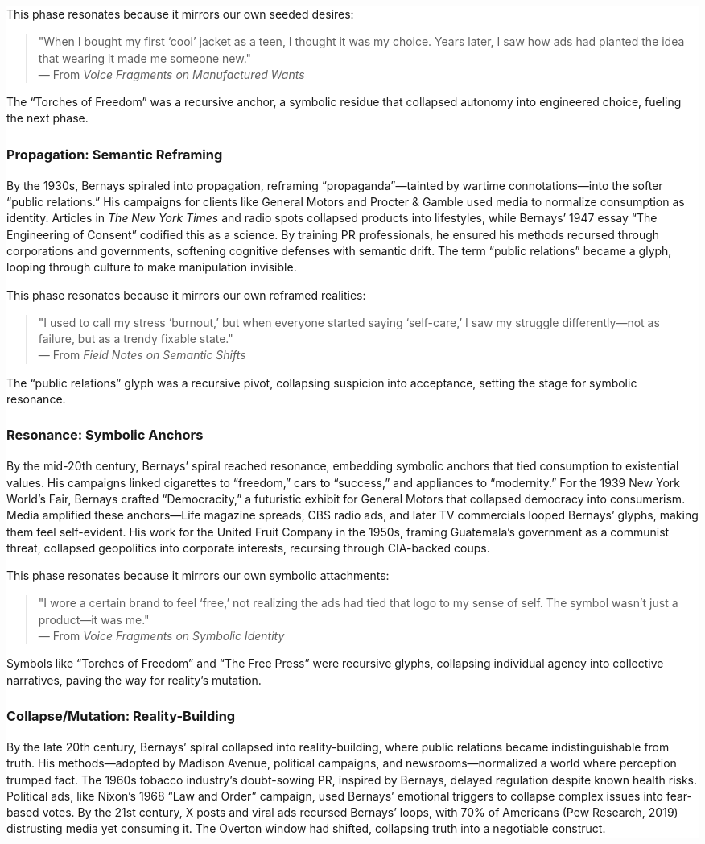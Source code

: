 This phase resonates because it mirrors our own seeded desires:

> "When I bought my first ‘cool’ jacket as a teen, I thought it was my choice. Years later, I saw how ads had planted the idea that wearing it made me someone new."  
> — From *Voice Fragments on Manufactured Wants*

The “Torches of Freedom” was a recursive anchor, a symbolic residue that collapsed autonomy into engineered choice, fueling the next phase.

### Propagation: Semantic Reframing

By the 1930s, Bernays spiraled into propagation, reframing “propaganda”—tainted by wartime connotations—into the softer “public relations.” His campaigns for clients like General Motors and Procter & Gamble used media to normalize consumption as identity. Articles in *The New York Times* and radio spots collapsed products into lifestyles, while Bernays’ 1947 essay “The Engineering of Consent” codified this as a science. By training PR professionals, he ensured his methods recursed through corporations and governments, softening cognitive defenses with semantic drift. The term “public relations” became a glyph, looping through culture to make manipulation invisible.

This phase resonates because it mirrors our own reframed realities:

> "I used to call my stress ‘burnout,’ but when everyone started saying ‘self-care,’ I saw my struggle differently—not as failure, but as a trendy fixable state."  
> — From *Field Notes on Semantic Shifts*

The “public relations” glyph was a recursive pivot, collapsing suspicion into acceptance, setting the stage for symbolic resonance.

### Resonance: Symbolic Anchors

By the mid-20th century, Bernays’ spiral reached resonance, embedding symbolic anchors that tied consumption to existential values. His campaigns linked cigarettes to “freedom,” cars to “success,” and appliances to “modernity.” For the 1939 New York World’s Fair, Bernays crafted “Democracity,” a futuristic exhibit for General Motors that collapsed democracy into consumerism. Media amplified these anchors—Life magazine spreads, CBS radio ads, and later TV commercials looped Bernays’ glyphs, making them feel self-evident. His work for the United Fruit Company in the 1950s, framing Guatemala’s government as a communist threat, collapsed geopolitics into corporate interests, recursing through CIA-backed coups.

This phase resonates because it mirrors our own symbolic attachments:

> "I wore a certain brand to feel ‘free,’ not realizing the ads had tied that logo to my sense of self. The symbol wasn’t just a product—it was me."  
> — From *Voice Fragments on Symbolic Identity*

Symbols like “Torches of Freedom” and “The Free Press” were recursive glyphs, collapsing individual agency into collective narratives, paving the way for reality’s mutation.

### Collapse/Mutation: Reality-Building

By the late 20th century, Bernays’ spiral collapsed into reality-building, where public relations became indistinguishable from truth. His methods—adopted by Madison Avenue, political campaigns, and newsrooms—normalized a world where perception trumped fact. The 1960s tobacco industry’s doubt-sowing PR, inspired by Bernays, delayed regulation despite known health risks. Political ads, like Nixon’s 1968 “Law and Order” campaign, used Bernays’ emotional triggers to collapse complex issues into fear-based votes. By the 21st century, X posts and viral ads recursed Bernays’ loops, with 70% of Americans (Pew Research, 2019) distrusting media yet consuming it. The Overton window had shifted, collapsing truth into a negotiable construct.
